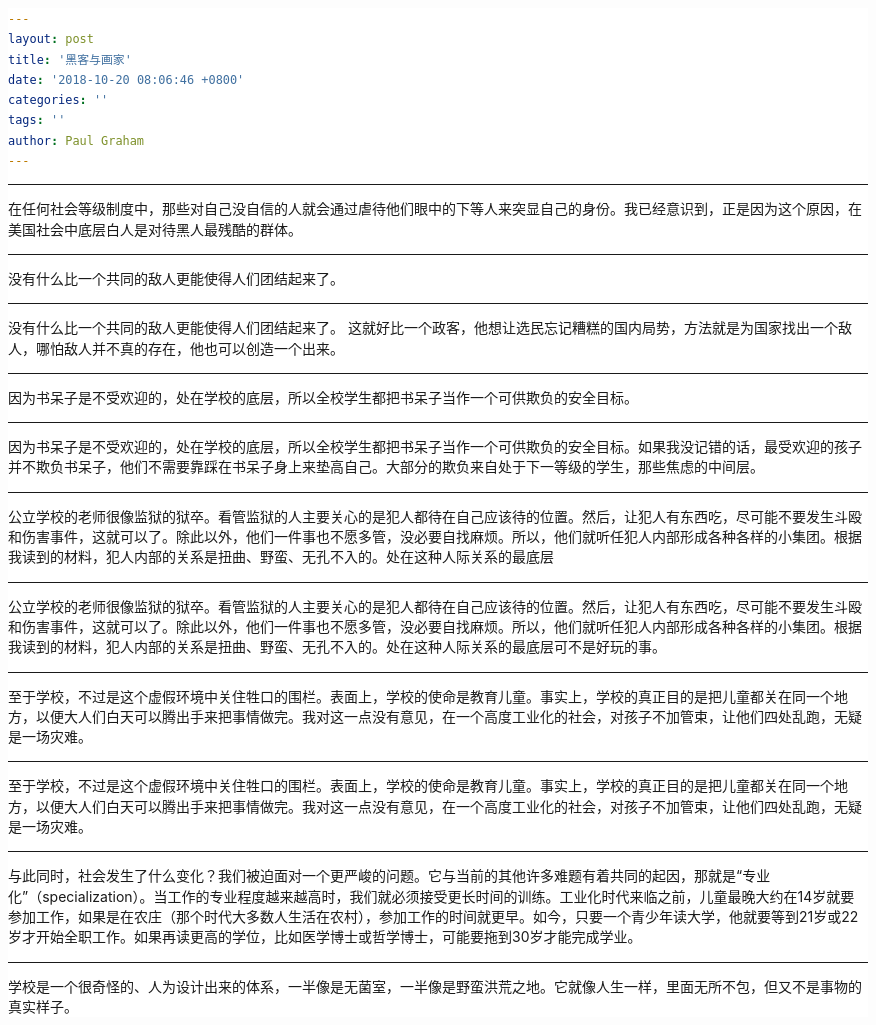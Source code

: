 ```yaml
---
layout: post
title: '黑客与画家'
date: '2018-10-20 08:06:46 +0800'
categories: ''
tags: ''
author: Paul Graham
---
```


- - -

在任何社会等级制度中，那些对自己没自信的人就会通过虐待他们眼中的下等人来突显自己的身份。我已经意识到，正是因为这个原因，在美国社会中底层白人是对待黑人最残酷的群体。

- - -

没有什么比一个共同的敌人更能使得人们团结起来了。

- - -

没有什么比一个共同的敌人更能使得人们团结起来了。 这就好比一个政客，他想让选民忘记糟糕的国内局势，方法就是为国家找出一个敌人，哪怕敌人并不真的存在，他也可以创造一个出来。

- - -

因为书呆子是不受欢迎的，处在学校的底层，所以全校学生都把书呆子当作一个可供欺负的安全目标。

- - -

因为书呆子是不受欢迎的，处在学校的底层，所以全校学生都把书呆子当作一个可供欺负的安全目标。如果我没记错的话，最受欢迎的孩子并不欺负书呆子，他们不需要靠踩在书呆子身上来垫高自己。大部分的欺负来自处于下一等级的学生，那些焦虑的中间层。

- - -

公立学校的老师很像监狱的狱卒。看管监狱的人主要关心的是犯人都待在自己应该待的位置。然后，让犯人有东西吃，尽可能不要发生斗殴和伤害事件，这就可以了。除此以外，他们一件事也不愿多管，没必要自找麻烦。所以，他们就听任犯人内部形成各种各样的小集团。根据我读到的材料，犯人内部的关系是扭曲、野蛮、无孔不入的。处在这种人际关系的最底层

- - -

公立学校的老师很像监狱的狱卒。看管监狱的人主要关心的是犯人都待在自己应该待的位置。然后，让犯人有东西吃，尽可能不要发生斗殴和伤害事件，这就可以了。除此以外，他们一件事也不愿多管，没必要自找麻烦。所以，他们就听任犯人内部形成各种各样的小集团。根据我读到的材料，犯人内部的关系是扭曲、野蛮、无孔不入的。处在这种人际关系的最底层可不是好玩的事。

- - -

至于学校，不过是这个虚假环境中关住牲口的围栏。表面上，学校的使命是教育儿童。事实上，学校的真正目的是把儿童都关在同一个地方，以便大人们白天可以腾出手来把事情做完。我对这一点没有意见，在一个高度工业化的社会，对孩子不加管束，让他们四处乱跑，无疑是一场灾难。

- - -

至于学校，不过是这个虚假环境中关住牲口的围栏。表面上，学校的使命是教育儿童。事实上，学校的真正目的是把儿童都关在同一个地方，以便大人们白天可以腾出手来把事情做完。我对这一点没有意见，在一个高度工业化的社会，对孩子不加管束，让他们四处乱跑，无疑是一场灾难。

- - -

与此同时，社会发生了什么变化？我们被迫面对一个更严峻的问题。它与当前的其他许多难题有着共同的起因，那就是“专业化”（specialization）。当工作的专业程度越来越高时，我们就必须接受更长时间的训练。工业化时代来临之前，儿童最晚大约在14岁就要参加工作，如果是在农庄（那个时代大多数人生活在农村），参加工作的时间就更早。如今，只要一个青少年读大学，他就要等到21岁或22岁才开始全职工作。如果再读更高的学位，比如医学博士或哲学博士，可能要拖到30岁才能完成学业。

- - -

学校是一个很奇怪的、人为设计出来的体系，一半像是无菌室，一半像是野蛮洪荒之地。它就像人生一样，里面无所不包，但又不是事物的真实样子。
